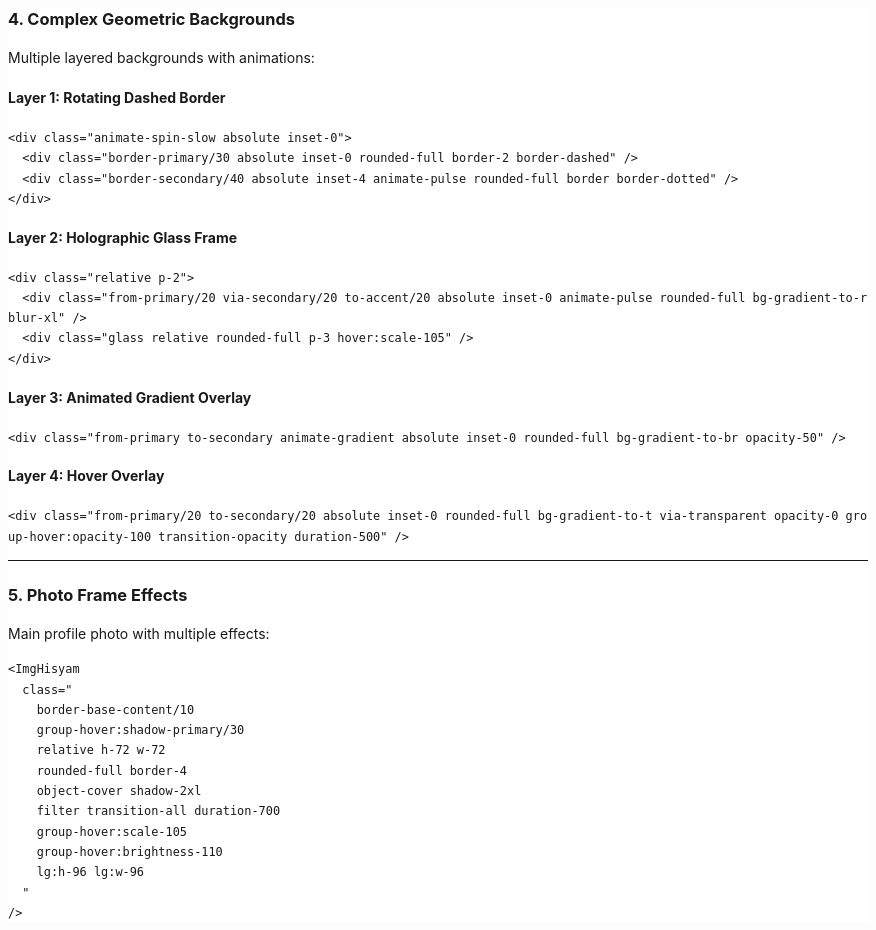 
### 4. **Complex Geometric Backgrounds**

Multiple layered backgrounds with animations:

#### Layer 1: Rotating Dashed Border

```tsx
<div class="animate-spin-slow absolute inset-0">
  <div class="border-primary/30 absolute inset-0 rounded-full border-2 border-dashed" />
  <div class="border-secondary/40 absolute inset-4 animate-pulse rounded-full border border-dotted" />
</div>
```

#### Layer 2: Holographic Glass Frame

```tsx
<div class="relative p-2">
  <div class="from-primary/20 via-secondary/20 to-accent/20 absolute inset-0 animate-pulse rounded-full bg-gradient-to-r blur-xl" />
  <div class="glass relative rounded-full p-3 hover:scale-105" />
</div>
```

#### Layer 3: Animated Gradient Overlay

```tsx
<div class="from-primary to-secondary animate-gradient absolute inset-0 rounded-full bg-gradient-to-br opacity-50" />
```

#### Layer 4: Hover Overlay

```tsx
<div class="from-primary/20 to-secondary/20 absolute inset-0 rounded-full bg-gradient-to-t via-transparent opacity-0 group-hover:opacity-100 transition-opacity duration-500" />
```

---

### 5. **Photo Frame Effects**

Main profile photo with multiple effects:

```tsx
<ImgHisyam
  class="
    border-base-content/10 
    group-hover:shadow-primary/30 
    relative h-72 w-72 
    rounded-full border-4 
    object-cover shadow-2xl 
    filter transition-all duration-700 
    group-hover:scale-105 
    group-hover:brightness-110 
    lg:h-96 lg:w-96
  "
/>
```
